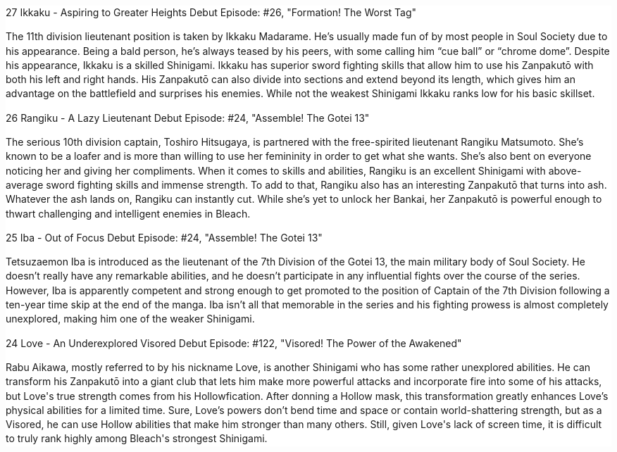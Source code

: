 



 27  Ikkaku - Aspiring to Greater Heights 
Debut Episode: #26, &#34;Formation! The Worst Tag&#34;
        

The 11th division lieutenant position is taken by Ikkaku Madarame. He’s usually made fun of by most people in Soul Society due to his appearance. Being a bald person, he’s always teased by his peers, with some calling him “cue ball” or “chrome dome”. Despite his appearance, Ikkaku is a skilled Shinigami. Ikkaku has superior sword fighting skills that allow him to use his Zanpakutō with both his left and right hands. His Zanpakutō can also divide into sections and extend beyond its length, which gives him an advantage on the battlefield and surprises his enemies. While not the weakest Shinigami Ikkaku ranks low for his basic skillset.





 26  Rangiku - A Lazy Lieutenant 
Debut Episode: #24, &#34;Assemble! The Gotei 13&#34;


 







The serious 10th division captain, Toshiro Hitsugaya, is partnered with the free-spirited lieutenant Rangiku Matsumoto. She’s known to be a loafer and is more than willing to use her femininity in order to get what she wants. She’s also bent on everyone noticing her and giving her compliments. When it comes to skills and abilities, Rangiku is an excellent Shinigami with above-average sword fighting skills and immense strength. To add to that, Rangiku also has an interesting Zanpakutō that turns into ash. Whatever the ash lands on, Rangiku can instantly cut. While she’s yet to unlock her Bankai, her Zanpakutō is powerful enough to thwart challenging and intelligent enemies in Bleach.





 25  Iba - Out of Focus 
Debut Episode: #24, &#34;Assemble! The Gotei 13&#34;
        

Tetsuzaemon Iba is introduced as the lieutenant of the 7th Division of the Gotei 13, the main military body of Soul Society. He doesn’t really have any remarkable abilities, and he doesn’t participate in any influential fights over the course of the series. However, Iba is apparently competent and strong enough to get promoted to the position of Captain of the 7th Division following a ten-year time skip at the end of the manga. Iba isn’t all that memorable in the series and his fighting prowess is almost completely unexplored, making him one of the weaker Shinigami.





 24  Love - An Underexplored Visored 
Debut Episode: #122, &#34;Visored! The Power of the Awakened&#34;
        

Rabu Aikawa, mostly referred to by his nickname Love, is another Shinigami who has some rather unexplored abilities. He can transform his Zanpakutō into a giant club that lets him make more powerful attacks and incorporate fire into some of his attacks, but Love&#39;s true strength comes from his Hollowfication. After donning a Hollow mask, this transformation greatly enhances Love’s physical abilities for a limited time. Sure, Love’s powers don’t bend time and space or contain world-shattering strength, but as a Visored, he can use Hollow abilities that make him stronger than many others. Still, given Love&#39;s lack of screen time, it is difficult to truly rank highly among Bleach&#39;s strongest Shinigami.
